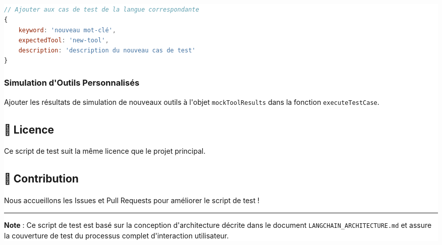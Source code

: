 ```javascript
// Ajouter aux cas de test de la langue correspondante
{ 
    keyword: 'nouveau mot-clé', 
    expectedTool: 'new-tool', 
    description: 'description du nouveau cas de test' 
}
```

### Simulation d'Outils Personnalisés

Ajouter les résultats de simulation de nouveaux outils à l'objet `mockToolResults` dans la fonction `executeTestCase`.

## 📄 Licence

Ce script de test suit la même licence que le projet principal.

## 🤝 Contribution

Nous accueillons les Issues et Pull Requests pour améliorer le script de test !

---

**Note** : Ce script de test est basé sur la conception d'architecture décrite dans le document `LANGCHAIN_ARCHITECTURE.md` et assure la couverture de test du processus complet d'interaction utilisateur.